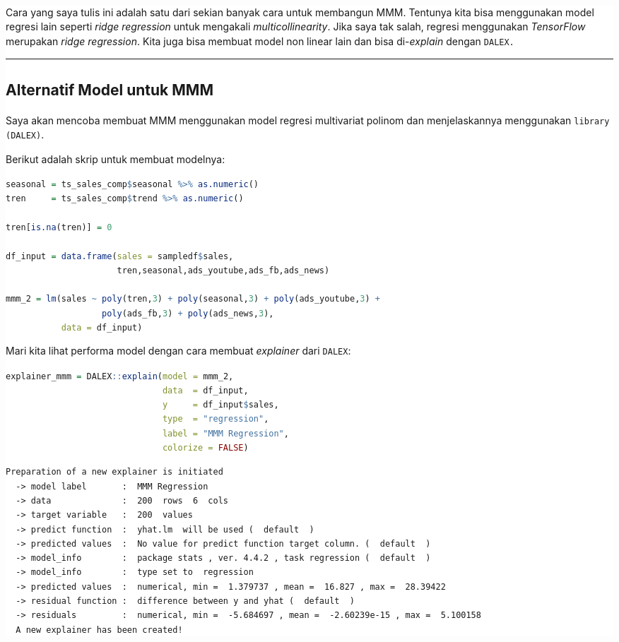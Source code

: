 Cara yang saya tulis ini adalah satu dari sekian banyak cara untuk
membangun MMM. Tentunya kita bisa menggunakan model regresi lain seperti
*ridge regression* untuk mengakali *multicollinearity*. Jika saya tak
salah, regresi menggunakan *TensorFlow* merupakan *ridge regression*.
Kita juga bisa membuat model non linear lain dan bisa di-*explain*
dengan `DALEX.`

------------------------------------------------------------------------

## Alternatif Model untuk MMM

Saya akan mencoba membuat MMM menggunakan model regresi multivariat
polinom dan menjelaskannya menggunakan `library(DALEX)`.

Berikut adalah skrip untuk membuat modelnya:

``` r
seasonal = ts_sales_comp$seasonal %>% as.numeric()
tren     = ts_sales_comp$trend %>% as.numeric()

tren[is.na(tren)] = 0

df_input = data.frame(sales = sampledf$sales,
                      tren,seasonal,ads_youtube,ads_fb,ads_news)

mmm_2 = lm(sales ~ poly(tren,3) + poly(seasonal,3) + poly(ads_youtube,3) +
                   poly(ads_fb,3) + poly(ads_news,3),
           data = df_input)
```

Mari kita lihat performa model dengan cara membuat *explainer* dari
`DALEX`:

``` r
explainer_mmm = DALEX::explain(model = mmm_2,
                               data  = df_input,
                               y     = df_input$sales,
                               type  = "regression",
                               label = "MMM Regression",
                               colorize = FALSE)
```

    Preparation of a new explainer is initiated
      -> model label       :  MMM Regression 
      -> data              :  200  rows  6  cols 
      -> target variable   :  200  values 
      -> predict function  :  yhat.lm  will be used (  default  )
      -> predicted values  :  No value for predict function target column. (  default  )
      -> model_info        :  package stats , ver. 4.4.2 , task regression (  default  ) 
      -> model_info        :  type set to  regression 
      -> predicted values  :  numerical, min =  1.379737 , mean =  16.827 , max =  28.39422  
      -> residual function :  difference between y and yhat (  default  )
      -> residuals         :  numerical, min =  -5.684697 , mean =  -2.60239e-15 , max =  5.100158  
      A new explainer has been created!  
